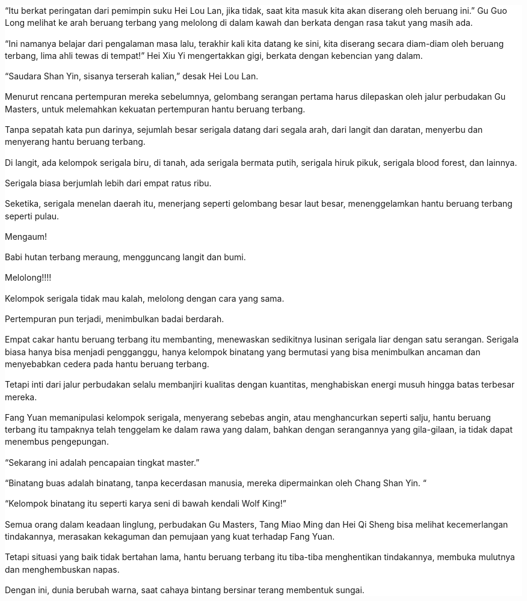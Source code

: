 “Itu berkat peringatan dari pemimpin suku Hei Lou Lan, jika tidak, saat kita masuk kita akan diserang oleh beruang ini.” Gu Guo Long melihat ke arah beruang terbang yang melolong di dalam kawah dan berkata dengan rasa takut yang masih ada.

“Ini namanya belajar dari pengalaman masa lalu, terakhir kali kita datang ke sini, kita diserang secara diam-diam oleh beruang terbang, lima ahli tewas di tempat!” Hei Xiu Yi mengertakkan gigi, berkata dengan kebencian yang dalam.

“Saudara Shan Yin, sisanya terserah kalian,” desak Hei Lou Lan.

Menurut rencana pertempuran mereka sebelumnya, gelombang serangan pertama harus dilepaskan oleh jalur perbudakan Gu Masters, untuk melemahkan kekuatan pertempuran hantu beruang terbang.

Tanpa sepatah kata pun darinya, sejumlah besar serigala datang dari segala arah, dari langit dan daratan, menyerbu dan menyerang hantu beruang terbang.

Di langit, ada kelompok serigala biru, di tanah, ada serigala bermata putih, serigala hiruk pikuk, serigala blood forest, dan lainnya.

Serigala biasa berjumlah lebih dari empat ratus ribu.

Seketika, serigala menelan daerah itu, menerjang seperti gelombang besar laut besar, menenggelamkan hantu beruang terbang seperti pulau.

Mengaum!

Babi hutan terbang meraung, mengguncang langit dan bumi.

Melolong!!!!

Kelompok serigala tidak mau kalah, melolong dengan cara yang sama.

Pertempuran pun terjadi, menimbulkan badai berdarah.

Empat cakar hantu beruang terbang itu membanting, menewaskan sedikitnya lusinan serigala liar dengan satu serangan. Serigala biasa hanya bisa menjadi pengganggu, hanya kelompok binatang yang bermutasi yang bisa menimbulkan ancaman dan menyebabkan cedera pada hantu beruang terbang.

Tetapi inti dari jalur perbudakan selalu membanjiri kualitas dengan kuantitas, menghabiskan energi musuh hingga batas terbesar mereka.

Fang Yuan memanipulasi kelompok serigala, menyerang sebebas angin, atau menghancurkan seperti salju, hantu beruang terbang itu tampaknya telah tenggelam ke dalam rawa yang dalam, bahkan dengan serangannya yang gila-gilaan, ia tidak dapat menembus pengepungan.

“Sekarang ini adalah pencapaian tingkat master.”

“Binatang buas adalah binatang, tanpa kecerdasan manusia, mereka dipermainkan oleh Chang Shan Yin. “

“Kelompok binatang itu seperti karya seni di bawah kendali Wolf King!”



Semua orang dalam keadaan linglung, perbudakan Gu Masters, Tang Miao Ming dan Hei Qi Sheng bisa melihat kecemerlangan tindakannya, merasakan kekaguman dan pemujaan yang kuat terhadap Fang Yuan.

Tetapi situasi yang baik tidak bertahan lama, hantu beruang terbang itu tiba-tiba menghentikan tindakannya, membuka mulutnya dan menghembuskan napas.

Dengan ini, dunia berubah warna, saat cahaya bintang bersinar terang membentuk sungai.
